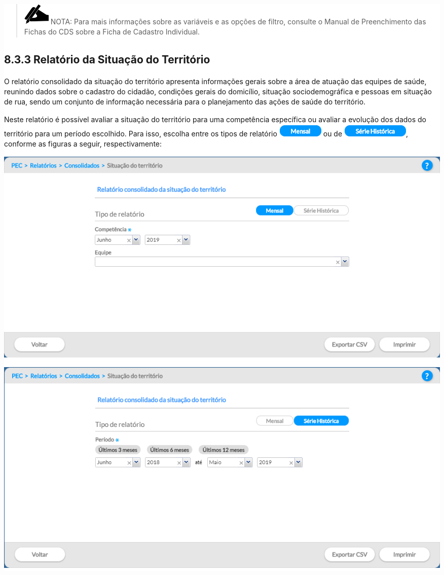> ![](media/image58.png) NOTA: Para mais informações sobre as variáveis e as opções de filtro, consulte o Manual de Preenchimento das Fichas do CDS sobre a Ficha de Cadastro Individual.

## 8.3.3 Relatório da Situação do Território

O relatório consolidado da situação do território apresenta informações gerais sobre a área de atuação das equipes de saúde, reunindo dados sobre o cadastro do cidadão, condições gerais do domicílio, situação sociodemográfica e pessoas em situação de rua, sendo um conjunto de informação necessária para o planejamento das ações de saúde do território.

Neste relatório é possível avaliar a situação do território para uma competência específica ou avaliar a evolução dos dados do território para um período escolhido. Para isso, escolha entre os tipos de relatório ![](media/image785.png) ou de ![](media/image786.png), conforme as figuras a seguir, respectivamente:

![](media/image787.png)

![](media/image788.png)
